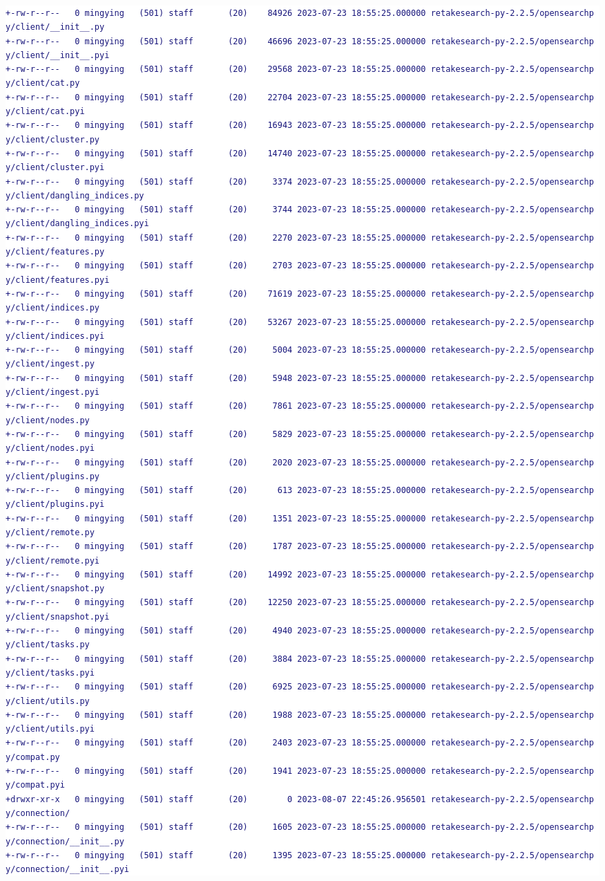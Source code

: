 ```diff
+-rw-r--r--   0 mingying   (501) staff       (20)    84926 2023-07-23 18:55:25.000000 retakesearch-py-2.2.5/opensearchpy/client/__init__.py
+-rw-r--r--   0 mingying   (501) staff       (20)    46696 2023-07-23 18:55:25.000000 retakesearch-py-2.2.5/opensearchpy/client/__init__.pyi
+-rw-r--r--   0 mingying   (501) staff       (20)    29568 2023-07-23 18:55:25.000000 retakesearch-py-2.2.5/opensearchpy/client/cat.py
+-rw-r--r--   0 mingying   (501) staff       (20)    22704 2023-07-23 18:55:25.000000 retakesearch-py-2.2.5/opensearchpy/client/cat.pyi
+-rw-r--r--   0 mingying   (501) staff       (20)    16943 2023-07-23 18:55:25.000000 retakesearch-py-2.2.5/opensearchpy/client/cluster.py
+-rw-r--r--   0 mingying   (501) staff       (20)    14740 2023-07-23 18:55:25.000000 retakesearch-py-2.2.5/opensearchpy/client/cluster.pyi
+-rw-r--r--   0 mingying   (501) staff       (20)     3374 2023-07-23 18:55:25.000000 retakesearch-py-2.2.5/opensearchpy/client/dangling_indices.py
+-rw-r--r--   0 mingying   (501) staff       (20)     3744 2023-07-23 18:55:25.000000 retakesearch-py-2.2.5/opensearchpy/client/dangling_indices.pyi
+-rw-r--r--   0 mingying   (501) staff       (20)     2270 2023-07-23 18:55:25.000000 retakesearch-py-2.2.5/opensearchpy/client/features.py
+-rw-r--r--   0 mingying   (501) staff       (20)     2703 2023-07-23 18:55:25.000000 retakesearch-py-2.2.5/opensearchpy/client/features.pyi
+-rw-r--r--   0 mingying   (501) staff       (20)    71619 2023-07-23 18:55:25.000000 retakesearch-py-2.2.5/opensearchpy/client/indices.py
+-rw-r--r--   0 mingying   (501) staff       (20)    53267 2023-07-23 18:55:25.000000 retakesearch-py-2.2.5/opensearchpy/client/indices.pyi
+-rw-r--r--   0 mingying   (501) staff       (20)     5004 2023-07-23 18:55:25.000000 retakesearch-py-2.2.5/opensearchpy/client/ingest.py
+-rw-r--r--   0 mingying   (501) staff       (20)     5948 2023-07-23 18:55:25.000000 retakesearch-py-2.2.5/opensearchpy/client/ingest.pyi
+-rw-r--r--   0 mingying   (501) staff       (20)     7861 2023-07-23 18:55:25.000000 retakesearch-py-2.2.5/opensearchpy/client/nodes.py
+-rw-r--r--   0 mingying   (501) staff       (20)     5829 2023-07-23 18:55:25.000000 retakesearch-py-2.2.5/opensearchpy/client/nodes.pyi
+-rw-r--r--   0 mingying   (501) staff       (20)     2020 2023-07-23 18:55:25.000000 retakesearch-py-2.2.5/opensearchpy/client/plugins.py
+-rw-r--r--   0 mingying   (501) staff       (20)      613 2023-07-23 18:55:25.000000 retakesearch-py-2.2.5/opensearchpy/client/plugins.pyi
+-rw-r--r--   0 mingying   (501) staff       (20)     1351 2023-07-23 18:55:25.000000 retakesearch-py-2.2.5/opensearchpy/client/remote.py
+-rw-r--r--   0 mingying   (501) staff       (20)     1787 2023-07-23 18:55:25.000000 retakesearch-py-2.2.5/opensearchpy/client/remote.pyi
+-rw-r--r--   0 mingying   (501) staff       (20)    14992 2023-07-23 18:55:25.000000 retakesearch-py-2.2.5/opensearchpy/client/snapshot.py
+-rw-r--r--   0 mingying   (501) staff       (20)    12250 2023-07-23 18:55:25.000000 retakesearch-py-2.2.5/opensearchpy/client/snapshot.pyi
+-rw-r--r--   0 mingying   (501) staff       (20)     4940 2023-07-23 18:55:25.000000 retakesearch-py-2.2.5/opensearchpy/client/tasks.py
+-rw-r--r--   0 mingying   (501) staff       (20)     3884 2023-07-23 18:55:25.000000 retakesearch-py-2.2.5/opensearchpy/client/tasks.pyi
+-rw-r--r--   0 mingying   (501) staff       (20)     6925 2023-07-23 18:55:25.000000 retakesearch-py-2.2.5/opensearchpy/client/utils.py
+-rw-r--r--   0 mingying   (501) staff       (20)     1988 2023-07-23 18:55:25.000000 retakesearch-py-2.2.5/opensearchpy/client/utils.pyi
+-rw-r--r--   0 mingying   (501) staff       (20)     2403 2023-07-23 18:55:25.000000 retakesearch-py-2.2.5/opensearchpy/compat.py
+-rw-r--r--   0 mingying   (501) staff       (20)     1941 2023-07-23 18:55:25.000000 retakesearch-py-2.2.5/opensearchpy/compat.pyi
+drwxr-xr-x   0 mingying   (501) staff       (20)        0 2023-08-07 22:45:26.956501 retakesearch-py-2.2.5/opensearchpy/connection/
+-rw-r--r--   0 mingying   (501) staff       (20)     1605 2023-07-23 18:55:25.000000 retakesearch-py-2.2.5/opensearchpy/connection/__init__.py
+-rw-r--r--   0 mingying   (501) staff       (20)     1395 2023-07-23 18:55:25.000000 retakesearch-py-2.2.5/opensearchpy/connection/__init__.pyi
```